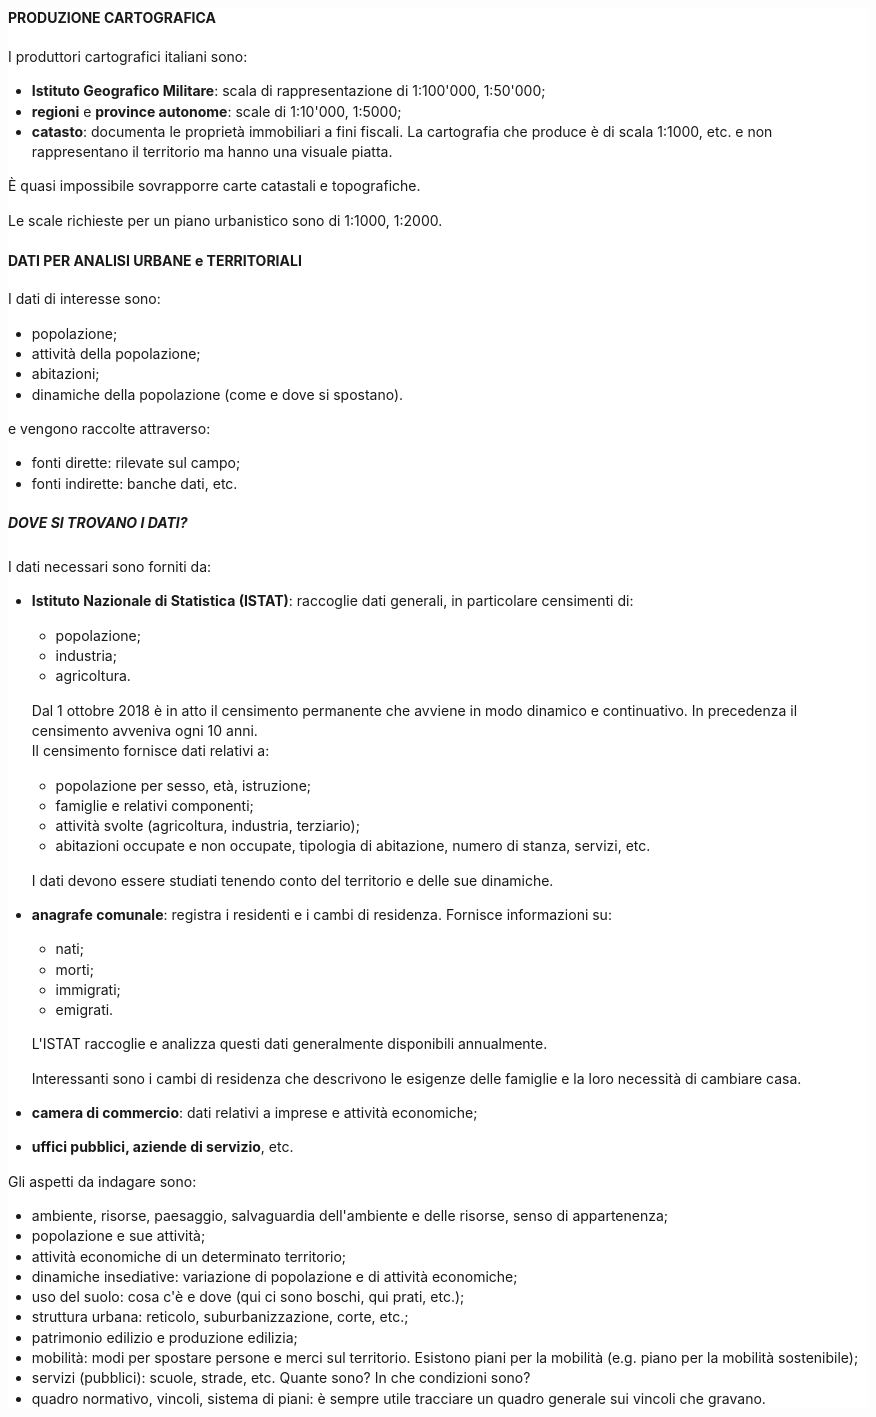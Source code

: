 #### PRODUZIONE CARTOGRAFICA
I produttori cartografici italiani sono:
* __Istituto Geografico Militare__: scala di rappresentazione di 1:100'000, 1:50'000;
* __regioni__ e __province autonome__: scale di 1:10'000, 1:5000;
* __catasto__: documenta le proprietà immobiliari a fini fiscali. La cartografia che produce è di scala 1:1000, etc. e non rappresentano il territorio ma hanno una visuale piatta.

È quasi impossibile sovrapporre carte catastali e topografiche.

Le scale richieste per un piano urbanistico sono di 1:1000, 1:2000.

#### DATI PER ANALISI URBANE e TERRITORIALI
I dati di interesse sono:
* popolazione;
* attività della popolazione;
* abitazioni;
* dinamiche della popolazione (come e dove si spostano).

e vengono raccolte attraverso:
* fonti dirette: rilevate sul campo;
* fonti indirette: banche dati, etc.

##### DOVE SI TROVANO I DATI?
I dati necessari sono forniti da:
* __Istituto Nazionale di Statistica (ISTAT)__: raccoglie dati generali, in particolare censimenti di:
  * popolazione;
  * industria;
  * agricoltura.
  
  Dal 1 ottobre 2018 è in atto il censimento permanente che avviene in modo dinamico e continuativo. In precedenza il censimento avveniva ogni 10 anni.  
  Il censimento fornisce dati relativi a:
  * popolazione per sesso, età, istruzione;
  * famiglie e relativi componenti;
  * attività svolte (agricoltura, industria, terziario);
  * abitazioni occupate e non occupate, tipologia di abitazione, numero di stanza, servizi, etc.

  I dati devono essere studiati tenendo conto del territorio e delle sue dinamiche.

* __anagrafe comunale__: registra i residenti e i cambi di residenza. Fornisce informazioni su:
  * nati;
  * morti;
  * immigrati;
  * emigrati.

  L'ISTAT raccoglie e analizza questi dati generalmente disponibili annualmente.

  Interessanti sono i cambi di residenza che descrivono le esigenze delle famiglie e la loro necessità di cambiare casa.

 * __camera di commercio__: dati relativi a imprese e attività economiche;
 * __uffici pubblici, aziende di servizio__, etc.

Gli aspetti da indagare sono:
* ambiente, risorse, paesaggio, salvaguardia dell'ambiente e delle risorse, senso di appartenenza;
* popolazione e sue attività;
* attività economiche di un determinato territorio;
* dinamiche insediative: variazione di popolazione e di attività economiche;
* uso del suolo: cosa c'è e dove (qui ci sono boschi, qui prati, etc.);
* struttura urbana: reticolo, suburbanizzazione, corte, etc.;
* patrimonio edilizio e produzione edilizia;
* mobilità: modi per spostare persone e merci sul territorio. Esistono piani per la mobilità (e.g. piano per la mobilità sostenibile);
* servizi (pubblici): scuole, strade, etc. Quante sono? In che condizioni sono?
* quadro normativo, vincoli, sistema di piani: è sempre utile tracciare un quadro generale sui vincoli che gravano.
